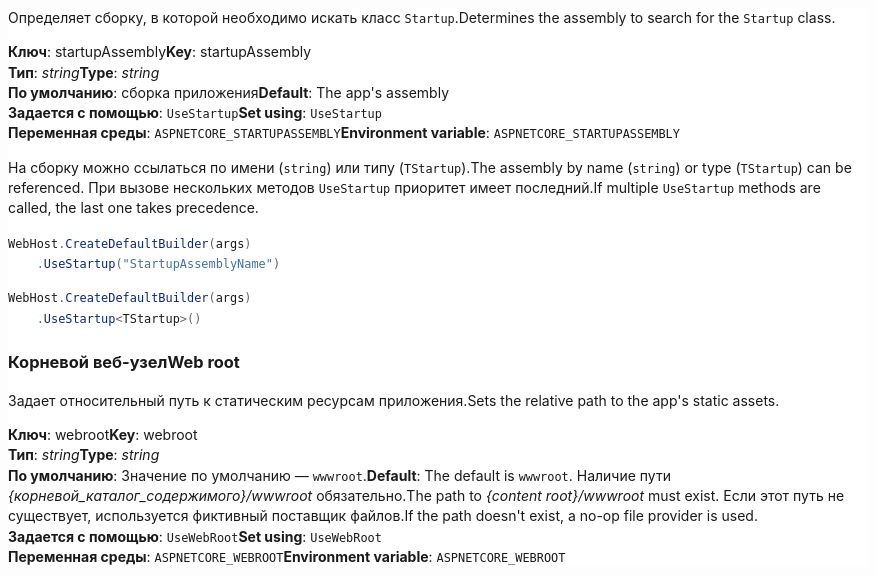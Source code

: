 <span data-ttu-id="eb8d4-293">Определяет сборку, в которой необходимо искать класс `Startup`.</span><span class="sxs-lookup"><span data-stu-id="eb8d4-293">Determines the assembly to search for the `Startup` class.</span></span>

<span data-ttu-id="eb8d4-294">**Ключ**: startupAssembly</span><span class="sxs-lookup"><span data-stu-id="eb8d4-294">**Key**: startupAssembly</span></span>  
<span data-ttu-id="eb8d4-295">**Тип**: *string*</span><span class="sxs-lookup"><span data-stu-id="eb8d4-295">**Type**: *string*</span></span>  
<span data-ttu-id="eb8d4-296">**По умолчанию**: сборка приложения</span><span class="sxs-lookup"><span data-stu-id="eb8d4-296">**Default**: The app's assembly</span></span>  
<span data-ttu-id="eb8d4-297">**Задается с помощью**: `UseStartup`</span><span class="sxs-lookup"><span data-stu-id="eb8d4-297">**Set using**: `UseStartup`</span></span>  
<span data-ttu-id="eb8d4-298">**Переменная среды**: `ASPNETCORE_STARTUPASSEMBLY`</span><span class="sxs-lookup"><span data-stu-id="eb8d4-298">**Environment variable**: `ASPNETCORE_STARTUPASSEMBLY`</span></span>

<span data-ttu-id="eb8d4-299">На сборку можно ссылаться по имени (`string`) или типу (`TStartup`).</span><span class="sxs-lookup"><span data-stu-id="eb8d4-299">The assembly by name (`string`) or type (`TStartup`) can be referenced.</span></span> <span data-ttu-id="eb8d4-300">При вызове нескольких методов `UseStartup` приоритет имеет последний.</span><span class="sxs-lookup"><span data-stu-id="eb8d4-300">If multiple `UseStartup` methods are called, the last one takes precedence.</span></span>

```csharp
WebHost.CreateDefaultBuilder(args)
    .UseStartup("StartupAssemblyName")
```

```csharp
WebHost.CreateDefaultBuilder(args)
    .UseStartup<TStartup>()
```

### <a name="web-root"></a><span data-ttu-id="eb8d4-301">Корневой веб-узел</span><span class="sxs-lookup"><span data-stu-id="eb8d4-301">Web root</span></span>

<span data-ttu-id="eb8d4-302">Задает относительный путь к статическим ресурсам приложения.</span><span class="sxs-lookup"><span data-stu-id="eb8d4-302">Sets the relative path to the app's static assets.</span></span>

<span data-ttu-id="eb8d4-303">**Ключ**: webroot</span><span class="sxs-lookup"><span data-stu-id="eb8d4-303">**Key**: webroot</span></span>  
<span data-ttu-id="eb8d4-304">**Тип**: *string*</span><span class="sxs-lookup"><span data-stu-id="eb8d4-304">**Type**: *string*</span></span>  
<span data-ttu-id="eb8d4-305">**По умолчанию**: Значение по умолчанию — `wwwroot`.</span><span class="sxs-lookup"><span data-stu-id="eb8d4-305">**Default**: The default is `wwwroot`.</span></span> <span data-ttu-id="eb8d4-306">Наличие пути *{корневой_каталог_содержимого}/wwwroot* обязательно.</span><span class="sxs-lookup"><span data-stu-id="eb8d4-306">The path to *{content root}/wwwroot* must exist.</span></span> <span data-ttu-id="eb8d4-307">Если этот путь не существует, используется фиктивный поставщик файлов.</span><span class="sxs-lookup"><span data-stu-id="eb8d4-307">If the path doesn't exist, a no-op file provider is used.</span></span>  
<span data-ttu-id="eb8d4-308">**Задается с помощью**: `UseWebRoot`</span><span class="sxs-lookup"><span data-stu-id="eb8d4-308">**Set using**: `UseWebRoot`</span></span>  
<span data-ttu-id="eb8d4-309">**Переменная среды**: `ASPNETCORE_WEBROOT`</span><span class="sxs-lookup"><span data-stu-id="eb8d4-309">**Environment variable**: `ASPNETCORE_WEBROOT`</span></span>
